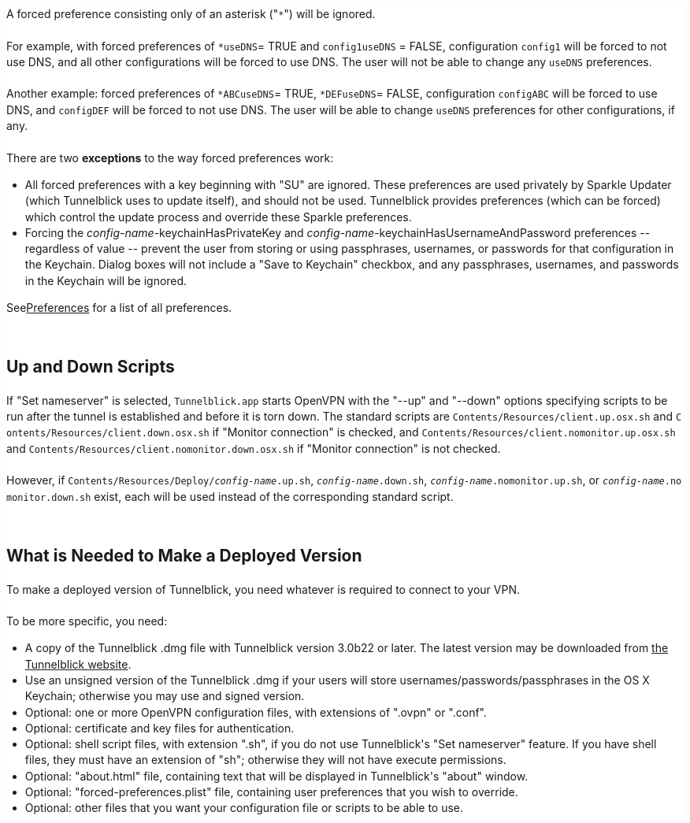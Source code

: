 A forced preference consisting only of an asterisk ("<code>*</code>") will be ignored.<br>
<br>
For example, with forced preferences of <code>*useDNS</code>= TRUE and <code>config1useDNS</code> = FALSE, configuration <code>config1</code> will be forced to not use DNS, and all other configurations will be forced to use DNS. The user will not be able to change any <code>useDNS</code> preferences.<br>
<br>
Another example: forced preferences of <code>*ABCuseDNS</code>= TRUE, <code>*DEFuseDNS</code>= FALSE, configuration <code>configABC</code> will be forced to use DNS, and <code>configDEF</code> will be forced to not use DNS. The user will be able to change <code>useDNS</code> preferences for other configurations, if any.<br>
<br>
There are two <b>exceptions</b> to the way forced preferences work:<br>
<ul><li>All forced preferences with a key beginning with "SU" are ignored. These preferences are used privately by Sparkle Updater (which Tunnelblick uses to update itself), and should not be used. Tunnelblick provides preferences (which can be forced) which control the update process and override these Sparkle preferences.<br>
</li><li>Forcing the <i>config-name</i>-keychainHasPrivateKey and <i>config-name</i>-keychainHasUsernameAndPassword preferences -- regardless of value -- prevent the user from storing or using passphrases, usernames, or passwords for that configuration in the Keychain. Dialog boxes will not include a "Save to Keychain" checkbox, and any passphrases, usernames, and passwords in the Keychain will be ignored.</li></ul>

See<a href='Preferences.md'>Preferences</a> for a list of all preferences.<br>
<br>
<h2>Up and Down Scripts</h2>
If "Set nameserver" is selected, <code>Tunnelblick.app</code> starts OpenVPN with the "--up" and "--down" options specifying scripts to be run after the tunnel is established and before it is torn down. The standard scripts are <code>Contents/Resources/client.up.osx.sh</code> and <code>Contents/Resources/client.down.osx.sh</code> if "Monitor connection" is checked, and <code>Contents/Resources/client.nomonitor.up.osx.sh</code> and <code>Contents/Resources/client.nomonitor.down.osx.sh</code> if "Monitor connection" is not checked.<br>
<br>
However, if <code>Contents/Resources/Deploy/</code><i><code>config-name</code></i><code>.up.sh</code>, <i><code>config-name</code></i><code>.down.sh</code>, <i><code>config-name</code></i><code>.nomonitor.up.sh</code>, or <i><code>config-name</code></i><code>.nomonitor.down.sh</code> exist, each will be used instead of the corresponding standard script.<br>
<br>
<h2>What is Needed to Make a Deployed Version</h2>
To make a deployed version of Tunnelblick, you need whatever is required to connect to your VPN.<br>
<br>
To be more specific, you need:<br>
<ul><li>A copy of the Tunnelblick .dmg file with Tunnelblick version 3.0b22 or later. The latest version may be downloaded from <a href='http://code.google.com/p/tunnelblick'>the Tunnelblick website</a>.<br>
</li><li>Use an unsigned version of the Tunnelblick .dmg if your users will store usernames/passwords/passphrases in the OS X Keychain; otherwise you may use and signed version.<br>
</li><li>Optional: one or more OpenVPN configuration files, with extensions of ".ovpn" or ".conf".<br>
</li><li>Optional: certificate and key files for authentication.<br>
</li><li>Optional: shell script files, with extension ".sh", if you do not use Tunnelblick's "Set nameserver" feature. If you have shell files, they must have an extension of "sh"; otherwise they will not have execute permissions.<br>
</li><li>Optional: "about.html" file, containing text that will be displayed in Tunnelblick's "about" window.<br>
</li><li>Optional: "forced-preferences.plist" file, containing user preferences that you wish to override.<br>
</li><li>Optional: other files that you want your configuration file or scripts to be able to use.</li></ul>
